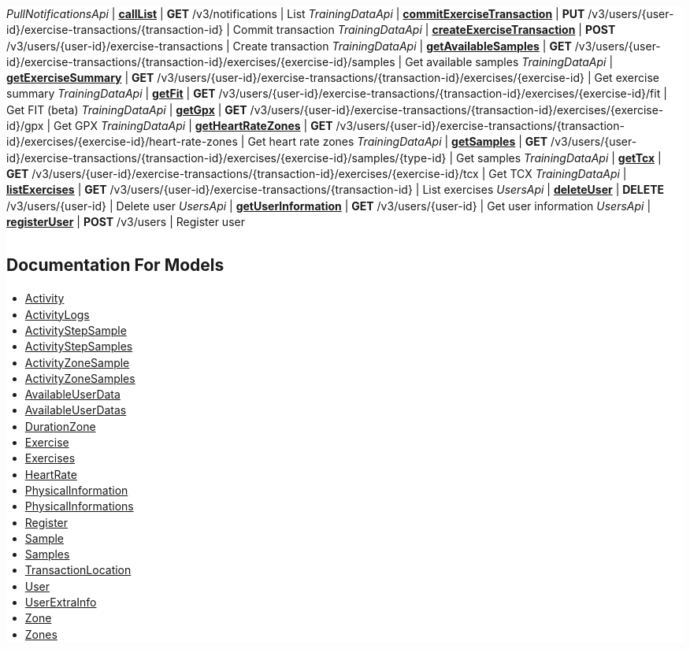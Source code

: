 *PullNotificationsApi* | [**callList**](docs/Api/PullNotificationsApi.md#calllist) | **GET** /v3/notifications | List
*TrainingDataApi* | [**commitExerciseTransaction**](docs/Api/TrainingDataApi.md#commitexercisetransaction) | **PUT** /v3/users/{user-id}/exercise-transactions/{transaction-id} | Commit transaction
*TrainingDataApi* | [**createExerciseTransaction**](docs/Api/TrainingDataApi.md#createexercisetransaction) | **POST** /v3/users/{user-id}/exercise-transactions | Create transaction
*TrainingDataApi* | [**getAvailableSamples**](docs/Api/TrainingDataApi.md#getavailablesamples) | **GET** /v3/users/{user-id}/exercise-transactions/{transaction-id}/exercises/{exercise-id}/samples | Get available samples
*TrainingDataApi* | [**getExerciseSummary**](docs/Api/TrainingDataApi.md#getexercisesummary) | **GET** /v3/users/{user-id}/exercise-transactions/{transaction-id}/exercises/{exercise-id} | Get exercise summary
*TrainingDataApi* | [**getFit**](docs/Api/TrainingDataApi.md#getfit) | **GET** /v3/users/{user-id}/exercise-transactions/{transaction-id}/exercises/{exercise-id}/fit | Get FIT (beta)
*TrainingDataApi* | [**getGpx**](docs/Api/TrainingDataApi.md#getgpx) | **GET** /v3/users/{user-id}/exercise-transactions/{transaction-id}/exercises/{exercise-id}/gpx | Get GPX
*TrainingDataApi* | [**getHeartRateZones**](docs/Api/TrainingDataApi.md#getheartratezones) | **GET** /v3/users/{user-id}/exercise-transactions/{transaction-id}/exercises/{exercise-id}/heart-rate-zones | Get heart rate zones
*TrainingDataApi* | [**getSamples**](docs/Api/TrainingDataApi.md#getsamples) | **GET** /v3/users/{user-id}/exercise-transactions/{transaction-id}/exercises/{exercise-id}/samples/{type-id} | Get samples
*TrainingDataApi* | [**getTcx**](docs/Api/TrainingDataApi.md#gettcx) | **GET** /v3/users/{user-id}/exercise-transactions/{transaction-id}/exercises/{exercise-id}/tcx | Get TCX
*TrainingDataApi* | [**listExercises**](docs/Api/TrainingDataApi.md#listexercises) | **GET** /v3/users/{user-id}/exercise-transactions/{transaction-id} | List exercises
*UsersApi* | [**deleteUser**](docs/Api/UsersApi.md#deleteuser) | **DELETE** /v3/users/{user-id} | Delete user
*UsersApi* | [**getUserInformation**](docs/Api/UsersApi.md#getuserinformation) | **GET** /v3/users/{user-id} | Get user information
*UsersApi* | [**registerUser**](docs/Api/UsersApi.md#registeruser) | **POST** /v3/users | Register user

## Documentation For Models

 - [Activity](docs/Model/Activity.md)
 - [ActivityLogs](docs/Model/ActivityLogs.md)
 - [ActivityStepSample](docs/Model/ActivityStepSample.md)
 - [ActivityStepSamples](docs/Model/ActivityStepSamples.md)
 - [ActivityZoneSample](docs/Model/ActivityZoneSample.md)
 - [ActivityZoneSamples](docs/Model/ActivityZoneSamples.md)
 - [AvailableUserData](docs/Model/AvailableUserData.md)
 - [AvailableUserDatas](docs/Model/AvailableUserDatas.md)
 - [DurationZone](docs/Model/DurationZone.md)
 - [Exercise](docs/Model/Exercise.md)
 - [Exercises](docs/Model/Exercises.md)
 - [HeartRate](docs/Model/HeartRate.md)
 - [PhysicalInformation](docs/Model/PhysicalInformation.md)
 - [PhysicalInformations](docs/Model/PhysicalInformations.md)
 - [Register](docs/Model/Register.md)
 - [Sample](docs/Model/Sample.md)
 - [Samples](docs/Model/Samples.md)
 - [TransactionLocation](docs/Model/TransactionLocation.md)
 - [User](docs/Model/User.md)
 - [UserExtraInfo](docs/Model/UserExtraInfo.md)
 - [Zone](docs/Model/Zone.md)
 - [Zones](docs/Model/Zones.md)
